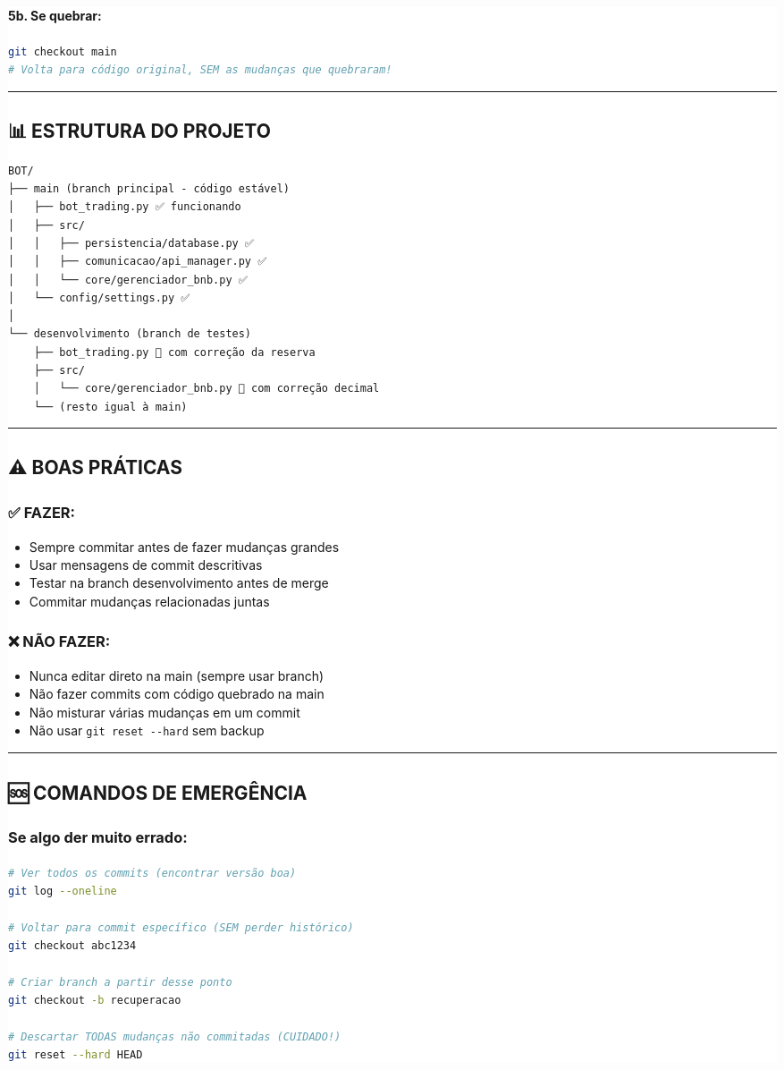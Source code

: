 #### **5b. Se quebrar:**
```bash
git checkout main
# Volta para código original, SEM as mudanças que quebraram!
```

---

## 📊 ESTRUTURA DO PROJETO

```
BOT/
├── main (branch principal - código estável)
│   ├── bot_trading.py ✅ funcionando
│   ├── src/
│   │   ├── persistencia/database.py ✅
│   │   ├── comunicacao/api_manager.py ✅
│   │   └── core/gerenciador_bnb.py ✅
│   └── config/settings.py ✅
│
└── desenvolvimento (branch de testes)
    ├── bot_trading.py 🔧 com correção da reserva
    ├── src/
    │   └── core/gerenciador_bnb.py 🔧 com correção decimal
    └── (resto igual à main)
```

---

## ⚠️ BOAS PRÁTICAS

### ✅ **FAZER:**
- Sempre commitar antes de fazer mudanças grandes
- Usar mensagens de commit descritivas
- Testar na branch desenvolvimento antes de merge
- Commitar mudanças relacionadas juntas

### ❌ **NÃO FAZER:**
- Nunca editar direto na main (sempre usar branch)
- Não fazer commits com código quebrado na main
- Não misturar várias mudanças em um commit
- Não usar `git reset --hard` sem backup

---

## 🆘 COMANDOS DE EMERGÊNCIA

### **Se algo der muito errado:**

```bash
# Ver todos os commits (encontrar versão boa)
git log --oneline

# Voltar para commit específico (SEM perder histórico)
git checkout abc1234

# Criar branch a partir desse ponto
git checkout -b recuperacao

# Descartar TODAS mudanças não commitadas (CUIDADO!)
git reset --hard HEAD
```
